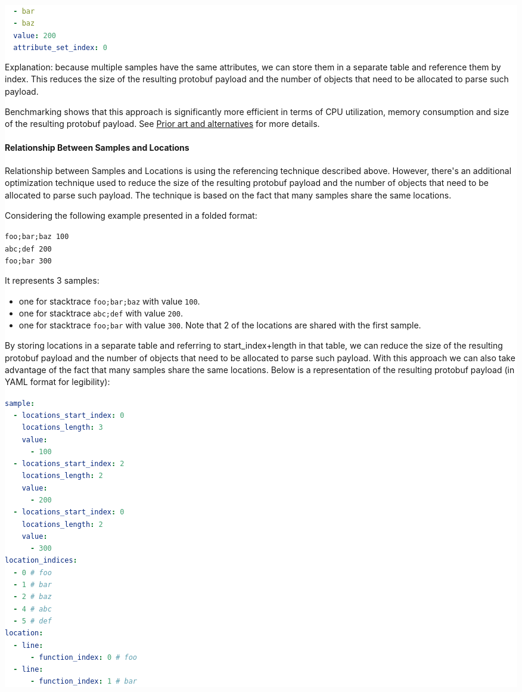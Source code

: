 ```yaml
  - bar
  - baz
  value: 200
  attribute_set_index: 0

```

Explanation: because multiple samples have the same attributes, we can store them in a separate table and reference them by index. This reduces the size of the resulting protobuf payload and the number of objects that need to be allocated to parse such payload.

Benchmarking shows that this approach is significantly more efficient in terms of CPU utilization, memory consumption and size of the resulting protobuf payload. See [Prior art and alternatives](#prior-art-and-alternatives) for more details.

#### Relationship Between Samples and Locations

Relationship between Samples and Locations is using the referencing technique described above. However, there's an additional optimization technique used to reduce the size of the resulting protobuf payload and the number of objects that need to be allocated to parse such payload. The technique is based on the fact that many samples share the same locations.

Considering the following example presented in a folded format:

```
foo;bar;baz 100
abc;def 200
foo;bar 300
```

It represents 3 samples:

* one for stacktrace `foo;bar;baz` with value `100`.
* one for stacktrace `abc;def` with value `200`.
* one for stacktrace `foo;bar` with value `300`. Note that 2 of the locations are shared with the first sample.

By storing locations in a separate table and referring to start_index+length in that table, we can reduce the size of the resulting protobuf payload and the number of objects that need to be allocated to parse such payload. With this approach we can also take advantage of the fact that many samples share the same locations. Below is a representation of the resulting protobuf payload (in YAML format for legibility):

```yaml
sample:
  - locations_start_index: 0
    locations_length: 3
    value:
      - 100
  - locations_start_index: 2
    locations_length: 2
    value:
      - 200
  - locations_start_index: 0
    locations_length: 2
    value:
      - 300
location_indices:
  - 0 # foo
  - 1 # bar
  - 2 # baz
  - 4 # abc
  - 5 # def
location:
  - line:
      - function_index: 0 # foo
  - line:
      - function_index: 1 # bar
```